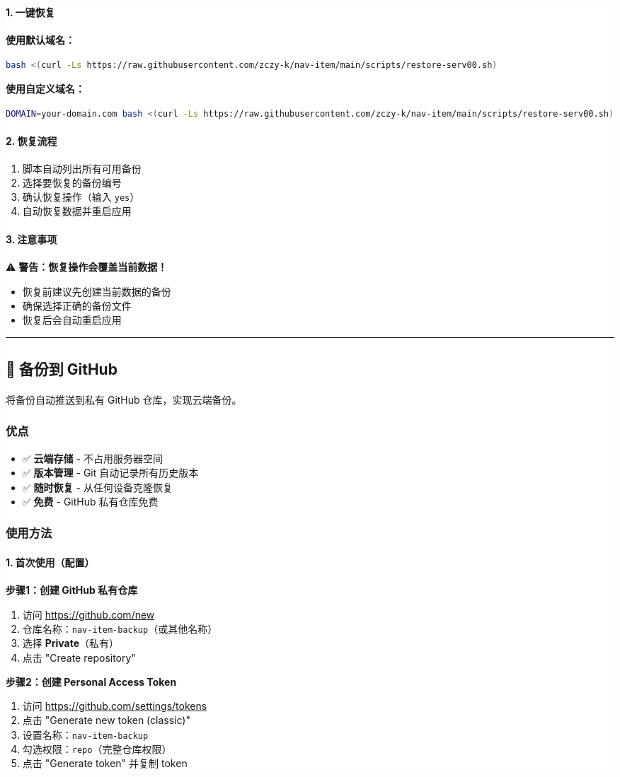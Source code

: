 #### 1. 一键恢复

**使用默认域名：**
```bash
bash <(curl -Ls https://raw.githubusercontent.com/zczy-k/nav-item/main/scripts/restore-serv00.sh)
```

**使用自定义域名：**
```bash
DOMAIN=your-domain.com bash <(curl -Ls https://raw.githubusercontent.com/zczy-k/nav-item/main/scripts/restore-serv00.sh)
```

#### 2. 恢复流程

1. 脚本自动列出所有可用备份
2. 选择要恢复的备份编号
3. 确认恢复操作（输入 `yes`）
4. 自动恢复数据并重启应用

#### 3. 注意事项

⚠️ **警告：恢复操作会覆盖当前数据！**

- 恢复前建议先创建当前数据的备份
- 确保选择正确的备份文件
- 恢复后会自动重启应用

---

## 💙 备份到 GitHub

将备份自动推送到私有 GitHub 仓库，实现云端备份。

### 优点

- ✅ **云端存储** - 不占用服务器空间
- ✅ **版本管理** - Git 自动记录所有历史版本
- ✅ **随时恢复** - 从任何设备克隆恢复
- ✅ **免费** - GitHub 私有仓库免费

### 使用方法

#### 1. 首次使用（配置）

**步骤1：创建 GitHub 私有仓库**

1. 访问 https://github.com/new
2. 仓库名称：`nav-item-backup`（或其他名称）
3. 选择 **Private**（私有）
4. 点击 "Create repository"

**步骤2：创建 Personal Access Token**

1. 访问 https://github.com/settings/tokens
2. 点击 "Generate new token (classic)"
3. 设置名称：`nav-item-backup`
4. 勾选权限：`repo`（完整仓库权限）
5. 点击 "Generate token" 并复制 token
